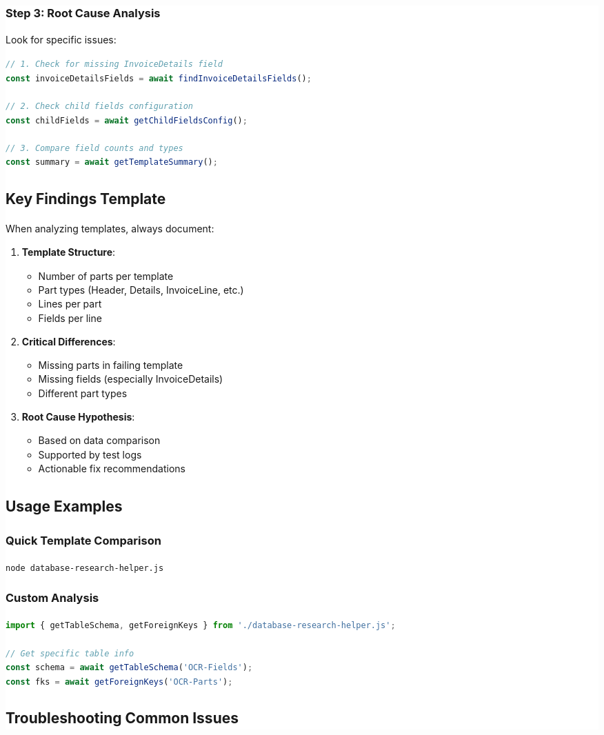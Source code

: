 ### Step 3: Root Cause Analysis
Look for specific issues:

```javascript
// 1. Check for missing InvoiceDetails field
const invoiceDetailsFields = await findInvoiceDetailsFields();

// 2. Check child fields configuration
const childFields = await getChildFieldsConfig();

// 3. Compare field counts and types
const summary = await getTemplateSummary();
```

## Key Findings Template

When analyzing templates, always document:

1. **Template Structure**:
   - Number of parts per template
   - Part types (Header, Details, InvoiceLine, etc.)
   - Lines per part
   - Fields per line

2. **Critical Differences**:
   - Missing parts in failing template
   - Missing fields (especially InvoiceDetails)
   - Different part types

3. **Root Cause Hypothesis**:
   - Based on data comparison
   - Supported by test logs
   - Actionable fix recommendations

## Usage Examples

### Quick Template Comparison
```bash
node database-research-helper.js
```

### Custom Analysis
```javascript
import { getTableSchema, getForeignKeys } from './database-research-helper.js';

// Get specific table info
const schema = await getTableSchema('OCR-Fields');
const fks = await getForeignKeys('OCR-Parts');
```

## Troubleshooting Common Issues
